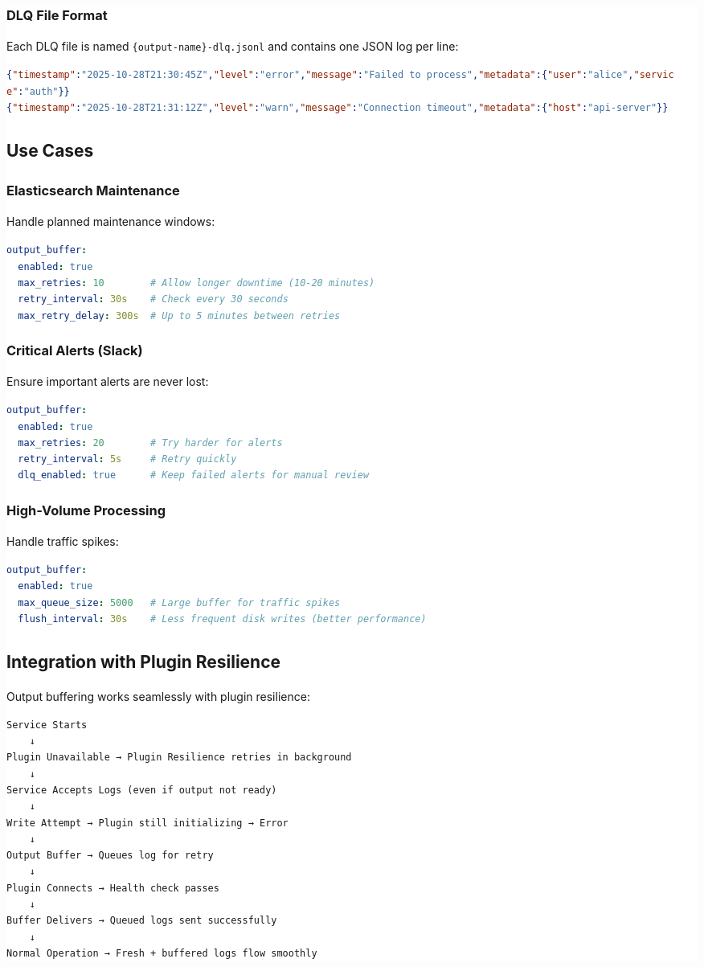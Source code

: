 ### DLQ File Format

Each DLQ file is named `{output-name}-dlq.jsonl` and contains one JSON log per line:
```json
{"timestamp":"2025-10-28T21:30:45Z","level":"error","message":"Failed to process","metadata":{"user":"alice","service":"auth"}}
{"timestamp":"2025-10-28T21:31:12Z","level":"warn","message":"Connection timeout","metadata":{"host":"api-server"}}
```

## Use Cases

### Elasticsearch Maintenance

Handle planned maintenance windows:
```yaml
output_buffer:
  enabled: true
  max_retries: 10        # Allow longer downtime (10-20 minutes)
  retry_interval: 30s    # Check every 30 seconds
  max_retry_delay: 300s  # Up to 5 minutes between retries
```

### Critical Alerts (Slack)

Ensure important alerts are never lost:
```yaml
output_buffer:
  enabled: true
  max_retries: 20        # Try harder for alerts
  retry_interval: 5s     # Retry quickly
  dlq_enabled: true      # Keep failed alerts for manual review
```

### High-Volume Processing

Handle traffic spikes:
```yaml
output_buffer:
  enabled: true
  max_queue_size: 5000   # Large buffer for traffic spikes
  flush_interval: 30s    # Less frequent disk writes (better performance)
```

## Integration with Plugin Resilience

Output buffering works seamlessly with plugin resilience:

```
Service Starts
    ↓
Plugin Unavailable → Plugin Resilience retries in background
    ↓
Service Accepts Logs (even if output not ready)
    ↓
Write Attempt → Plugin still initializing → Error
    ↓
Output Buffer → Queues log for retry
    ↓
Plugin Connects → Health check passes
    ↓
Buffer Delivers → Queued logs sent successfully
    ↓
Normal Operation → Fresh + buffered logs flow smoothly
```
